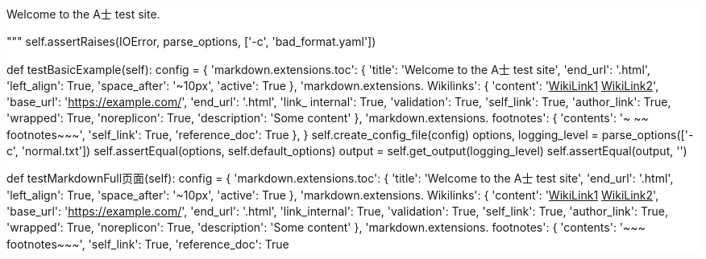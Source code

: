 Welcome to the A士 test site.

"""
       self.assertRaises(IOError, parse_options, ['-c', 'bad_format.yaml'])

   def testBasicExample(self):
       config = {
           'markdown.extensions.toc': {
               'title': 'Welcome to the A士 test site',
               'end_url': '.html',
               'left_align': True,
               'space_after': '~10px',
               'active': True
           },
           'markdown.extensions. Wikilinks': {
               'content': '[WikiLink1](https://example.com/wiki/WikiLink1) [WikiLink2](https://example.com/wiki/WikiLink2)',
               'base_url': 'https://example.com/',
               'end_url': '.html',
               'link_ internal': True,
               'validation': True,
               'self_link': True,
               'author_link': True,
               'wrapped': True,
               'noreplicon': True,
               'description': 'Some content'
           },
           'markdown.extensions. footnotes': {
               'contents': '~ ~~ footnotes~~~',
               'self_link': True,
               'reference_doc': True
           },
       }
       self.create_config_file(config)
       options, logging_level = parse_options(['-c', 'normal.txt'])
       self.assertEqual(options, self.default_options)
       output = self.get_output(logging_level)
       self.assertEqual(output, '')

   def testMarkdownFull页面(self):
       config = {
           'markdown.extensions.toc': {
               'title': 'Welcome to the A士 test site',
               'end_url': '.html',
               'left_align': True,
               'space_after': '~10px',
               'active': True
           },
           'markdown.extensions. Wikilinks': {
               'content': '[WikiLink1](https://example.com/wiki/WikiLink1) [WikiLink2](https://example.com/wiki/WikiLink2)',
               'base_url': 'https://example.com/',
               'end_url': '.html',
               'link_internal': True,
               'validation': True,
               'self_link': True,
               'author_link': True,
               'wrapped': True,
               'noreplicon': True,
               'description': 'Some content'
           },
           'markdown.extensions. footnotes': {
               'contents': '~~~ footnotes~~~',
               'self_link': True,
               'reference_doc': True